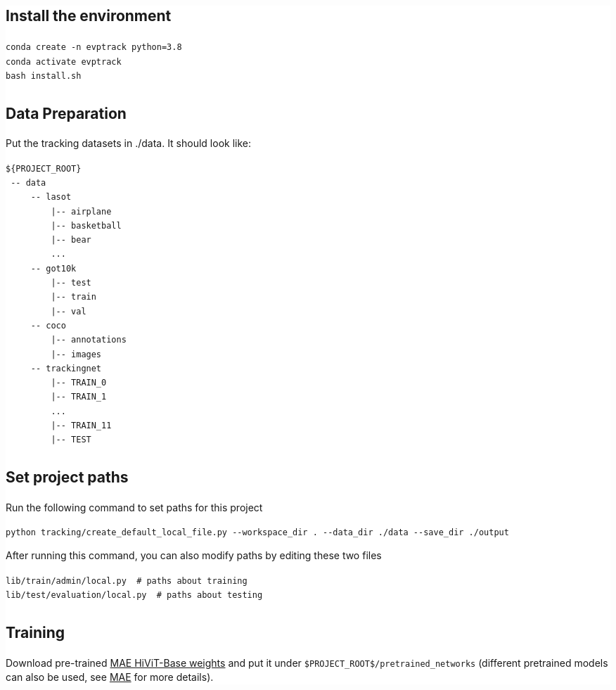 



## Install the environment
```
conda create -n evptrack python=3.8
conda activate evptrack
bash install.sh
```


## Data Preparation
Put the tracking datasets in ./data. It should look like:
   ```
   ${PROJECT_ROOT}
    -- data
        -- lasot
            |-- airplane
            |-- basketball
            |-- bear
            ...
        -- got10k
            |-- test
            |-- train
            |-- val
        -- coco
            |-- annotations
            |-- images
        -- trackingnet
            |-- TRAIN_0
            |-- TRAIN_1
            ...
            |-- TRAIN_11
            |-- TEST
   ```


## Set project paths
Run the following command to set paths for this project
```
python tracking/create_default_local_file.py --workspace_dir . --data_dir ./data --save_dir ./output
```
After running this command, you can also modify paths by editing these two files
```
lib/train/admin/local.py  # paths about training
lib/test/evaluation/local.py  # paths about testing
```


## Training
Download pre-trained [MAE HiViT-Base weights](https://drive.google.com/file/d/1VZQz4buhlepZ5akTcEvrA3a_nxsQZ8eQ/view?usp=share_link) and put it under `$PROJECT_ROOT$/pretrained_networks` (different pretrained models can also be used, see [MAE](https://github.com/facebookresearch/mae) for more details).
